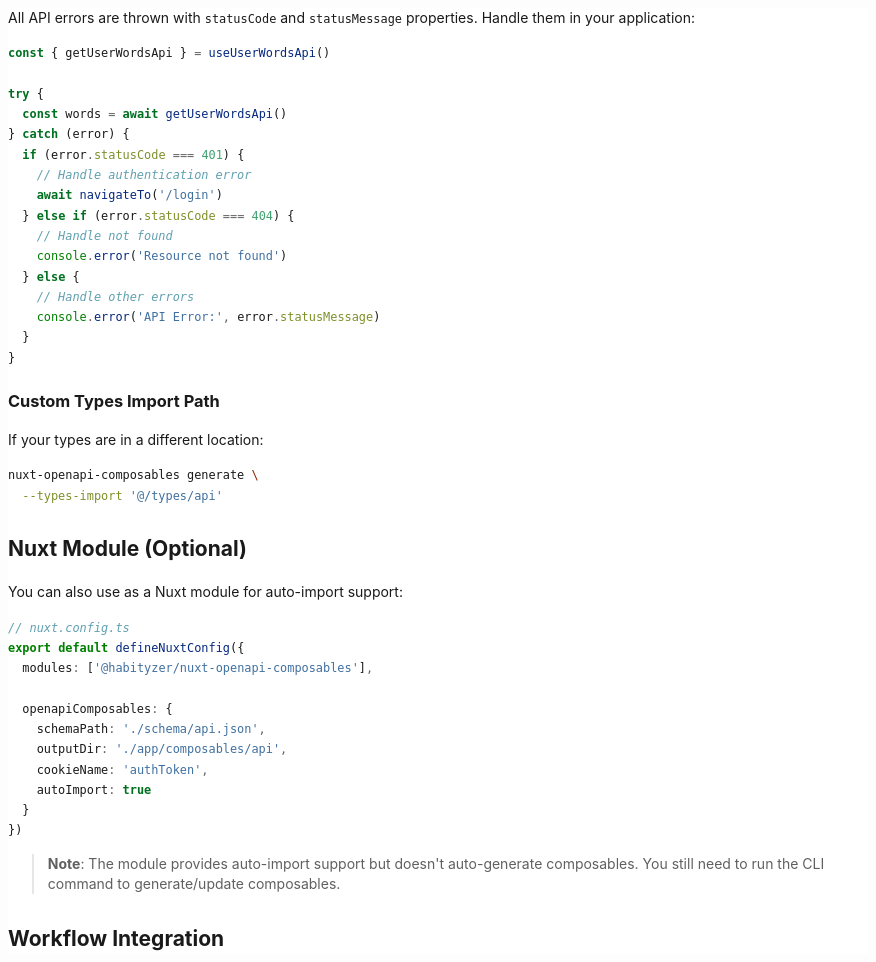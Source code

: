 All API errors are thrown with `statusCode` and `statusMessage` properties. Handle them in your application:

```typescript
const { getUserWordsApi } = useUserWordsApi()

try {
  const words = await getUserWordsApi()
} catch (error) {
  if (error.statusCode === 401) {
    // Handle authentication error
    await navigateTo('/login')
  } else if (error.statusCode === 404) {
    // Handle not found
    console.error('Resource not found')
  } else {
    // Handle other errors
    console.error('API Error:', error.statusMessage)
  }
}
```

### Custom Types Import Path

If your types are in a different location:

```bash
nuxt-openapi-composables generate \
  --types-import '@/types/api'
```

## Nuxt Module (Optional)

You can also use as a Nuxt module for auto-import support:

```typescript
// nuxt.config.ts
export default defineNuxtConfig({
  modules: ['@habityzer/nuxt-openapi-composables'],
  
  openapiComposables: {
    schemaPath: './schema/api.json',
    outputDir: './app/composables/api',
    cookieName: 'authToken',
    autoImport: true
  }
})
```

> **Note**: The module provides auto-import support but doesn't auto-generate composables. You still need to run the CLI command to generate/update composables.

## Workflow Integration
